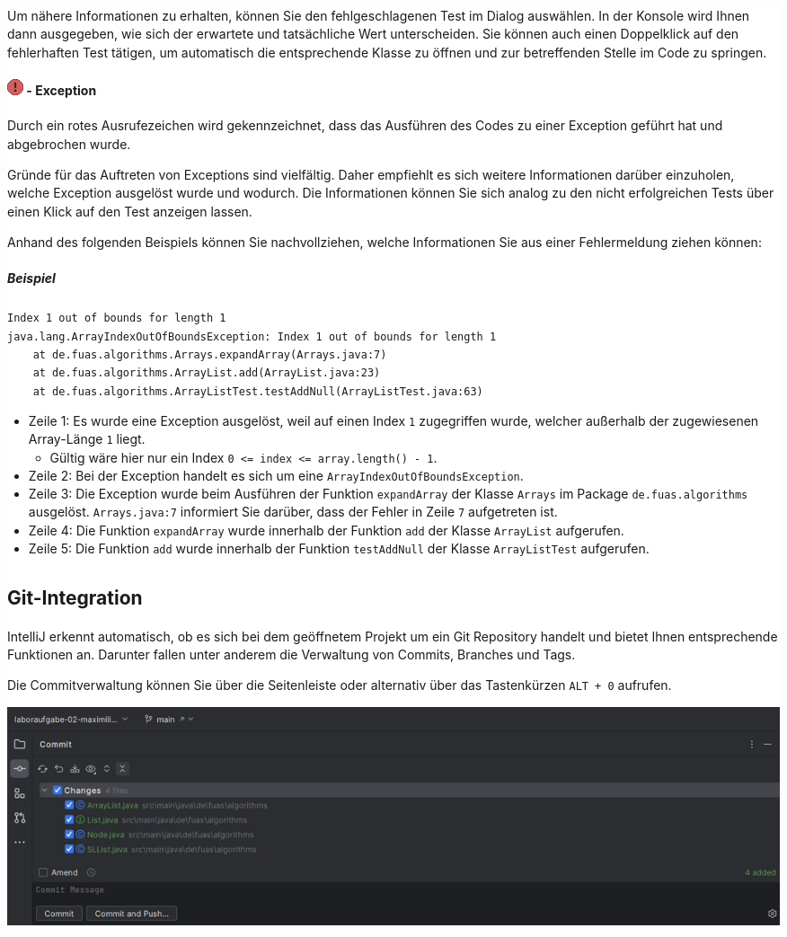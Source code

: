 Um nähere Informationen zu erhalten, können Sie den fehlgeschlagenen Test im Dialog auswählen. 
In der Konsole wird Ihnen dann ausgegeben, wie sich der erwartete und tatsächliche Wert unterscheiden.
Sie können auch einen Doppelklick auf den fehlerhaften Test tätigen, um automatisch die entsprechende Klasse zu öffnen und zur betreffenden Stelle im Code zu springen.

#### ![JUnit Symbol Exception](assets/images/intellij/junit-symbol-exception.png) - Exception

Durch ein rotes Ausrufezeichen wird gekennzeichnet, dass das Ausführen des Codes zu einer Exception geführt hat und abgebrochen wurde. 

Gründe für das Auftreten von Exceptions sind vielfältig.
Daher empfiehlt es sich weitere Informationen darüber einzuholen, welche Exception ausgelöst wurde und wodurch. 
Die Informationen können Sie sich analog zu den nicht erfolgreichen Tests über einen Klick auf den Test anzeigen lassen.

Anhand des folgenden Beispiels können Sie nachvollziehen, welche Informationen Sie aus einer Fehlermeldung ziehen können:

##### Beispiel

```
Index 1 out of bounds for length 1
java.lang.ArrayIndexOutOfBoundsException: Index 1 out of bounds for length 1
    at de.fuas.algorithms.Arrays.expandArray(Arrays.java:7)
    at de.fuas.algorithms.ArrayList.add(ArrayList.java:23)
    at de.fuas.algorithms.ArrayListTest.testAddNull(ArrayListTest.java:63)
```
- Zeile 1: Es wurde eine Exception ausgelöst, weil auf einen Index `1` zugegriffen wurde, welcher außerhalb der zugewiesenen Array-Länge `1` liegt.
  - Gültig wäre hier nur ein Index `0 <= index <= array.length() - 1`.
- Zeile 2: Bei der Exception handelt es sich um eine `ArrayIndexOutOfBoundsException`.
- Zeile 3: Die Exception wurde beim Ausführen der Funktion `expandArray` der Klasse `Arrays` im Package `de.fuas.algorithms` ausgelöst. `Arrays.java:7` informiert Sie darüber, dass der Fehler in Zeile `7` aufgetreten ist.
- Zeile 4: Die Funktion `expandArray` wurde innerhalb der Funktion `add` der Klasse `ArrayList` aufgerufen. 
- Zeile 5: Die Funktion `add` wurde innerhalb der Funktion `testAddNull` der Klasse `ArrayListTest` aufgerufen.


## Git-Integration

IntelliJ erkennt automatisch, ob es sich bei dem geöffnetem Projekt um ein Git Repository handelt und bietet Ihnen entsprechende Funktionen an. 
Darunter fallen unter anderem die Verwaltung von Commits, Branches und Tags. 

Die Commitverwaltung können Sie über die Seitenleiste oder alternativ über das Tastenkürzen `ALT + 0` aufrufen.

![Git Commit Dialog](assets/images/intellij/git-commit-dialog.png)
